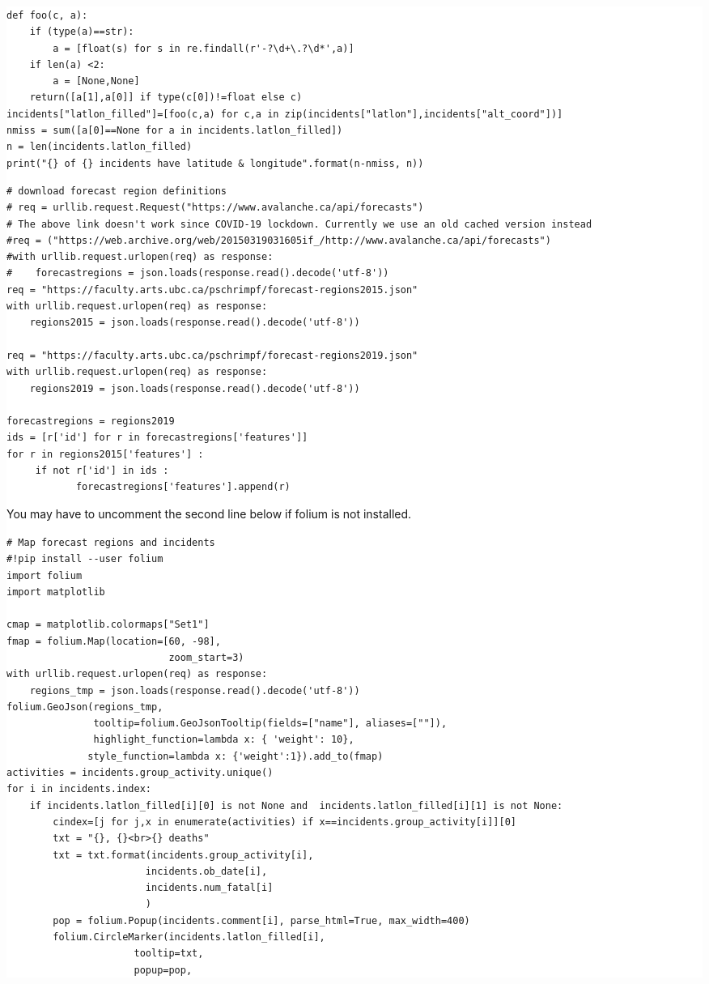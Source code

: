 ```{code-cell} python
def foo(c, a):
    if (type(a)==str):
        a = [float(s) for s in re.findall(r'-?\d+\.?\d*',a)]
    if len(a) <2:
        a = [None,None]
    return([a[1],a[0]] if type(c[0])!=float else c)
incidents["latlon_filled"]=[foo(c,a) for c,a in zip(incidents["latlon"],incidents["alt_coord"])]
nmiss = sum([a[0]==None for a in incidents.latlon_filled])
n = len(incidents.latlon_filled)
print("{} of {} incidents have latitude & longitude".format(n-nmiss, n))
```

```{code-cell} python
# download forecast region definitions
# req = urllib.request.Request("https://www.avalanche.ca/api/forecasts")
# The above link doesn't work since COVID-19 lockdown. Currently we use an old cached version instead
#req = ("https://web.archive.org/web/20150319031605if_/http://www.avalanche.ca/api/forecasts")
#with urllib.request.urlopen(req) as response:
#    forecastregions = json.loads(response.read().decode('utf-8'))
req = "https://faculty.arts.ubc.ca/pschrimpf/forecast-regions2015.json"
with urllib.request.urlopen(req) as response:
    regions2015 = json.loads(response.read().decode('utf-8'))

req = "https://faculty.arts.ubc.ca/pschrimpf/forecast-regions2019.json"
with urllib.request.urlopen(req) as response:
    regions2019 = json.loads(response.read().decode('utf-8'))

forecastregions = regions2019
ids = [r['id'] for r in forecastregions['features']]
for r in regions2015['features'] :
     if not r['id'] in ids :
            forecastregions['features'].append(r)
```

You may have to uncomment the second line below if  folium is not installed.

```{code-cell} python
# Map forecast regions and incidents
#!pip install --user folium
import folium
import matplotlib

cmap = matplotlib.colormaps["Set1"]
fmap = folium.Map(location=[60, -98],
                            zoom_start=3)
with urllib.request.urlopen(req) as response:
    regions_tmp = json.loads(response.read().decode('utf-8'))
folium.GeoJson(regions_tmp,
               tooltip=folium.GeoJsonTooltip(fields=["name"], aliases=[""]),
               highlight_function=lambda x: { 'weight': 10},
              style_function=lambda x: {'weight':1}).add_to(fmap)
activities = incidents.group_activity.unique()
for i in incidents.index:
    if incidents.latlon_filled[i][0] is not None and  incidents.latlon_filled[i][1] is not None:
        cindex=[j for j,x in enumerate(activities) if x==incidents.group_activity[i]][0]
        txt = "{}, {}<br>{} deaths"
        txt = txt.format(incidents.group_activity[i],
                        incidents.ob_date[i],
                        incidents.num_fatal[i]
                        )
        pop = folium.Popup(incidents.comment[i], parse_html=True, max_width=400)
        folium.CircleMarker(incidents.latlon_filled[i],
                      tooltip=txt,
                      popup=pop,
```